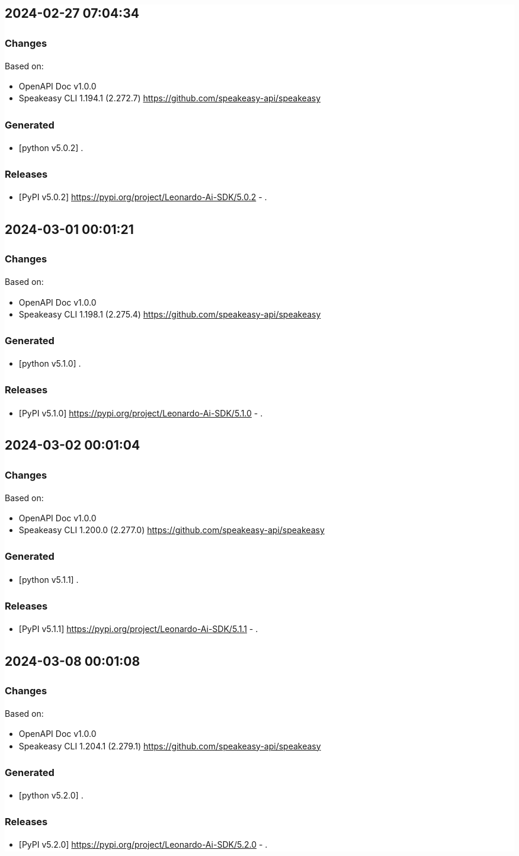 ## 2024-02-27 07:04:34
### Changes
Based on:
- OpenAPI Doc v1.0.0 
- Speakeasy CLI 1.194.1 (2.272.7) https://github.com/speakeasy-api/speakeasy
### Generated
- [python v5.0.2] .
### Releases
- [PyPI v5.0.2] https://pypi.org/project/Leonardo-Ai-SDK/5.0.2 - .

## 2024-03-01 00:01:21
### Changes
Based on:
- OpenAPI Doc v1.0.0 
- Speakeasy CLI 1.198.1 (2.275.4) https://github.com/speakeasy-api/speakeasy
### Generated
- [python v5.1.0] .
### Releases
- [PyPI v5.1.0] https://pypi.org/project/Leonardo-Ai-SDK/5.1.0 - .

## 2024-03-02 00:01:04
### Changes
Based on:
- OpenAPI Doc v1.0.0 
- Speakeasy CLI 1.200.0 (2.277.0) https://github.com/speakeasy-api/speakeasy
### Generated
- [python v5.1.1] .
### Releases
- [PyPI v5.1.1] https://pypi.org/project/Leonardo-Ai-SDK/5.1.1 - .

## 2024-03-08 00:01:08
### Changes
Based on:
- OpenAPI Doc v1.0.0 
- Speakeasy CLI 1.204.1 (2.279.1) https://github.com/speakeasy-api/speakeasy
### Generated
- [python v5.2.0] .
### Releases
- [PyPI v5.2.0] https://pypi.org/project/Leonardo-Ai-SDK/5.2.0 - .
